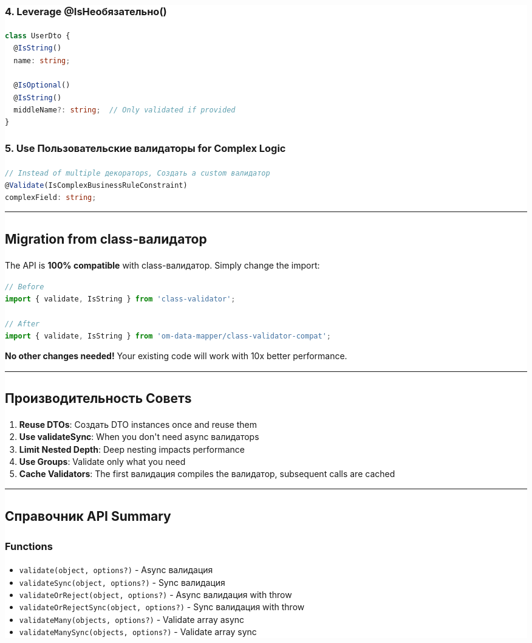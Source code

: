 ### 4. Leverage @IsНеобязательно()

```typescript
class UserDto {
  @IsString()
  name: string;

  @IsOptional()
  @IsString()
  middleName?: string;  // Only validated if provided
}
```

### 5. Use Пользовательские валидаторы for Complex Logic

```typescript
// Instead of multiple декораторs, Создать a custom валидатор
@Validate(IsComplexBusinessRuleConstraint)
complexField: string;
```

---

## Migration from class-валидатор

The API is **100% compatible** with class-валидатор. Simply change the import:

```typescript
// Before
import { validate, IsString } from 'class-validator';

// After
import { validate, IsString } from 'om-data-mapper/class-validator-compat';
```

**No other changes needed!** Your existing code will work with 10x better performance.

---

## Производительность Советs

1. **Reuse DTOs**: Создать DTO instances once and reuse them
2. **Use validateSync**: When you don't need async валидаторs
3. **Limit Nested Depth**: Deep nesting impacts performance
4. **Use Groups**: Validate only what you need
5. **Cache Validators**: The first валидация compiles the валидатор, subsequent calls are cached

---

## Справочник API Summary

### Functions
- `validate(object, options?)` - Async валидация
- `validateSync(object, options?)` - Sync валидация
- `validateOrReject(object, options?)` - Async валидация with throw
- `validateOrRejectSync(object, options?)` - Sync валидация with throw
- `validateMany(objects, options?)` - Validate array async
- `validateManySync(objects, options?)` - Validate array sync
